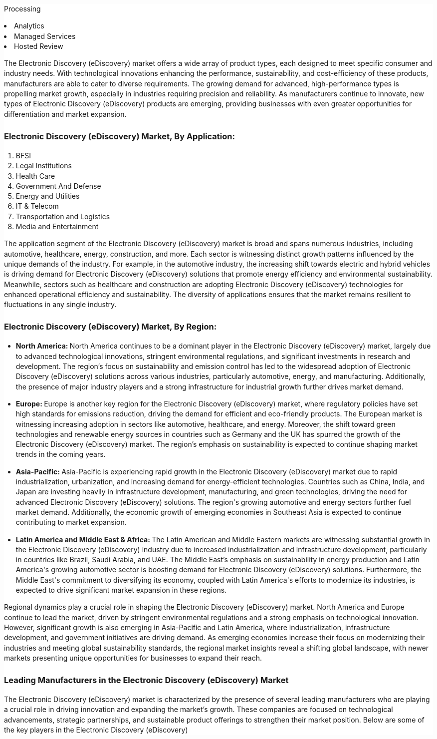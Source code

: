Processing<li> Analytics<li> Managed Services<li> Hosted Review</li></ol><p>The Electronic Discovery (eDiscovery) market offers a wide array of product types, each designed to meet specific consumer and industry needs. With technological innovations enhancing the performance, sustainability, and cost-efficiency of these products, manufacturers are able to cater to diverse requirements. The growing demand for advanced, high-performance types is propelling market growth, especially in industries requiring precision and reliability. As manufacturers continue to innovate, new types of Electronic Discovery (eDiscovery) products are emerging, providing businesses with even greater opportunities for differentiation and market expansion.</p><h3>Electronic Discovery (eDiscovery) Market,&nbsp;By Application:</h3><ol><li>BFSI<li> Legal Institutions<li> Health Care<li> Government And Defense<li> Energy and Utilities<li> IT & Telecom<li> Transportation and Logistics<li> Media and Entertainment</li></ol><p>The application segment of the Electronic Discovery (eDiscovery) market is broad and spans numerous industries, including automotive, healthcare, energy, construction, and more. Each sector is witnessing distinct growth patterns influenced by the unique demands of the industry. For example, in the automotive industry, the increasing shift towards electric and hybrid vehicles is driving demand for Electronic Discovery (eDiscovery) solutions that promote energy efficiency and environmental sustainability. Meanwhile, sectors such as healthcare and construction are adopting Electronic Discovery (eDiscovery) technologies for enhanced operational efficiency and sustainability. The diversity of applications ensures that the market remains resilient to fluctuations in any single industry.</p><h3>Electronic Discovery (eDiscovery) Market, By Region:</h3><ul><li><p><strong>North America:&nbsp;</strong>North America continues to be a dominant player in the Electronic Discovery (eDiscovery) market, largely due to advanced technological innovations, stringent environmental regulations, and significant investments in research and development. The region&rsquo;s focus on sustainability and emission control has led to the widespread adoption of Electronic Discovery (eDiscovery) solutions across various industries, particularly automotive, energy, and manufacturing. Additionally, the presence of major industry players and a strong infrastructure for industrial growth further drives market demand.</p></li><li><p><strong><strong>Europe:&nbsp;</strong></strong>Europe is another key region for the Electronic Discovery (eDiscovery) market, where regulatory policies have set high standards for emissions reduction, driving the demand for efficient and eco-friendly products. The European market is witnessing increasing adoption in sectors like automotive, healthcare, and energy. Moreover, the shift toward green technologies and renewable energy sources in countries such as Germany and the UK has spurred the growth of the Electronic Discovery (eDiscovery) market. The region&rsquo;s emphasis on sustainability is expected to continue shaping market trends in the coming years.</p></li><li><p><strong><strong>Asia-Pacific:&nbsp;</strong></strong>Asia-Pacific is experiencing rapid growth in the Electronic Discovery (eDiscovery) market due to rapid industrialization, urbanization, and increasing demand for energy-efficient technologies. Countries such as China, India, and Japan are investing heavily in infrastructure development, manufacturing, and green technologies, driving the need for advanced Electronic Discovery (eDiscovery) solutions. The region's growing automotive and energy sectors further fuel market demand. Additionally, the economic growth of emerging economies in Southeast Asia is expected to continue contributing to market expansion.</p></li><li><p><strong><strong>Latin America and Middle East &amp; Africa:&nbsp;</strong></strong>The Latin American and Middle Eastern markets are witnessing substantial growth in the Electronic Discovery (eDiscovery) industry due to increased industrialization and infrastructure development, particularly in countries like Brazil, Saudi Arabia, and UAE. The Middle East&rsquo;s emphasis on sustainability in energy production and Latin America's growing automotive sector is boosting demand for Electronic Discovery (eDiscovery) solutions. Furthermore, the Middle East's commitment to diversifying its economy, coupled with Latin America's efforts to modernize its industries, is expected to drive significant market expansion in these regions.</p></li></ul><p>Regional dynamics play a crucial role in shaping the Electronic Discovery (eDiscovery) market. North America and Europe continue to lead the market, driven by stringent environmental regulations and a strong emphasis on technological innovation. However, significant growth is also emerging in Asia-Pacific and Latin America, where industrialization, infrastructure development, and government initiatives are driving demand. As emerging economies increase their focus on modernizing their industries and meeting global sustainability standards, the regional market insights reveal a shifting global landscape, with newer markets presenting unique opportunities for businesses to expand their reach.</p><h3><strong>Leading Manufacturers in the Electronic Discovery (eDiscovery) Market</strong></h3><p>The Electronic Discovery (eDiscovery) market is characterized by the presence of several leading manufacturers who are playing a crucial role in driving innovation and expanding the market&rsquo;s growth. These companies are focused on technological advancements, strategic partnerships, and sustainable product offerings to strengthen their market position. Below are some of the key players in the Electronic Discovery (eDiscovery)